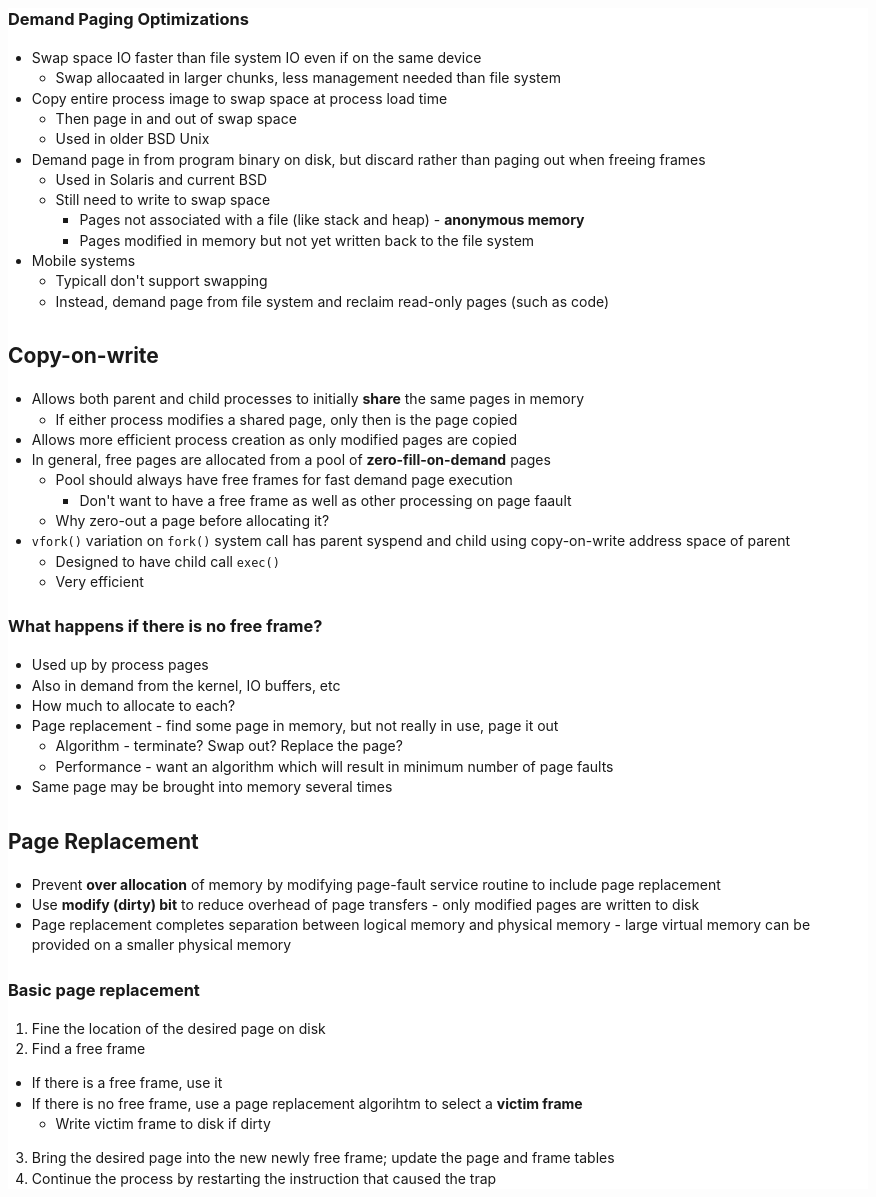 ### Demand Paging Optimizations
- Swap space IO faster than file system IO even if on the same device
  - Swap allocaated in larger chunks, less management needed than file system
- Copy entire process image to swap space at process load time
  - Then page in and out of swap space
  - Used in older BSD Unix
- Demand page in from program binary on disk, but discard rather than paging out when freeing frames
  - Used in Solaris and current BSD
  - Still need to write to swap space
    - Pages not associated with a file (like stack and heap) - **anonymous memory**
    - Pages modified in memory but not yet written back to the file system
- Mobile systems
  - Typicall don't support swapping
  - Instead, demand page from file system and reclaim read-only pages (such as code)

## Copy-on-write
- Allows both parent and child processes to initially **share** the same pages in memory
  - If either process modifies a shared page, only then is the page copied
- Allows more efficient process creation as only modified pages are copied
- In general, free pages are allocated from a pool of **zero-fill-on-demand** pages
  - Pool should always have free frames for fast demand page execution
    - Don't want to have a free frame as well as other processing on page faault
  - Why zero-out a page before allocating it?
- `vfork()` variation on `fork()` system call has parent syspend and child using copy-on-write address space of parent
  - Designed to have child call `exec()`
  - Very efficient

### What happens if there is no free frame?
- Used up by process pages
- Also in demand from the kernel, IO buffers, etc
- How much to allocate to each?
- Page replacement - find some page in memory, but not really in use, page it out
  - Algorithm - terminate? Swap out? Replace the page?
  - Performance - want an algorithm which will result in minimum number of page faults
- Same page may be brought into memory several times

## Page Replacement
- Prevent **over allocation** of memory by modifying page-fault service routine to include page replacement
- Use **modify (dirty) bit** to reduce overhead of page transfers - only modified pages are written to disk
- Page replacement completes separation between logical memory and physical memory - large virtual memory can be provided on a smaller physical memory

### Basic page replacement
1. Fine the location of the desired page on disk
2. Find a free frame
  - If there is a free frame, use it
  - If there is no free frame, use a page replacement algorihtm to select a **victim frame**
    - Write victim frame to disk if dirty
3. Bring the desired page into the new newly free frame; update the page and frame tables
4. Continue the process by restarting the instruction that caused the trap
